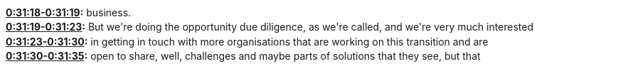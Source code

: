**[0:31:18-0:31:19](https://investinginregenerativeagriculture.com/bart-van-der-zande#t=0:31:18):**  business.  
**[0:31:19-0:31:23](https://investinginregenerativeagriculture.com/bart-van-der-zande#t=0:31:19):**  But we're doing the opportunity due diligence, as we're called, and we're very much interested  
**[0:31:23-0:31:30](https://investinginregenerativeagriculture.com/bart-van-der-zande#t=0:31:23):**  in getting in touch with more organisations that are working on this transition and are  
**[0:31:30-0:31:35](https://investinginregenerativeagriculture.com/bart-van-der-zande#t=0:31:30):**  open to share, well, challenges and maybe parts of solutions that they see, but that  
